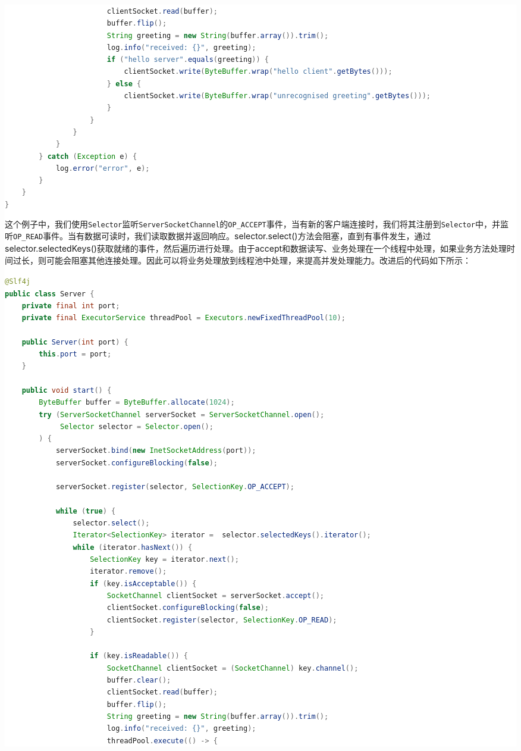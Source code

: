 ```java
                        clientSocket.read(buffer);
                        buffer.flip();
                        String greeting = new String(buffer.array()).trim();
                        log.info("received: {}", greeting);
                        if ("hello server".equals(greeting)) {
                            clientSocket.write(ByteBuffer.wrap("hello client".getBytes()));
                        } else {
                            clientSocket.write(ByteBuffer.wrap("unrecognised greeting".getBytes()));
                        }
                    }
                }
            }
        } catch (Exception e) {
            log.error("error", e);
        }
    }
}
```

这个例子中，我们使用`Selector`监听`ServerSocketChannel`的`OP_ACCEPT`事件，当有新的客户端连接时，我们将其注册到`Selector`中，并监听`OP_READ`事件。当有数据可读时，我们读取数据并返回响应。selector.select()方法会阻塞，直到有事件发生，通过selector.selectedKeys()获取就绪的事件，然后遍历进行处理。由于accept和数据读写、业务处理在一个线程中处理，如果业务方法处理时间过长，则可能会阻塞其他连接处理。因此可以将业务处理放到线程池中处理，来提高并发处理能力。改进后的代码如下所示：

```java
@Slf4j
public class Server {
    private final int port;
    private final ExecutorService threadPool = Executors.newFixedThreadPool(10);

    public Server(int port) {
        this.port = port;
    }

    public void start() {
        ByteBuffer buffer = ByteBuffer.allocate(1024);
        try (ServerSocketChannel serverSocket = ServerSocketChannel.open();
             Selector selector = Selector.open();
        ) {
            serverSocket.bind(new InetSocketAddress(port));
            serverSocket.configureBlocking(false);

            serverSocket.register(selector, SelectionKey.OP_ACCEPT);

            while (true) {
                selector.select();
                Iterator<SelectionKey> iterator =  selector.selectedKeys().iterator();
                while (iterator.hasNext()) {
                    SelectionKey key = iterator.next();
                    iterator.remove();
                    if (key.isAcceptable()) {
                        SocketChannel clientSocket = serverSocket.accept();
                        clientSocket.configureBlocking(false);
                        clientSocket.register(selector, SelectionKey.OP_READ);
                    }

                    if (key.isReadable()) {
                        SocketChannel clientSocket = (SocketChannel) key.channel();
                        buffer.clear();
                        clientSocket.read(buffer);
                        buffer.flip();
                        String greeting = new String(buffer.array()).trim();
                        log.info("received: {}", greeting);
                        threadPool.execute(() -> {
```